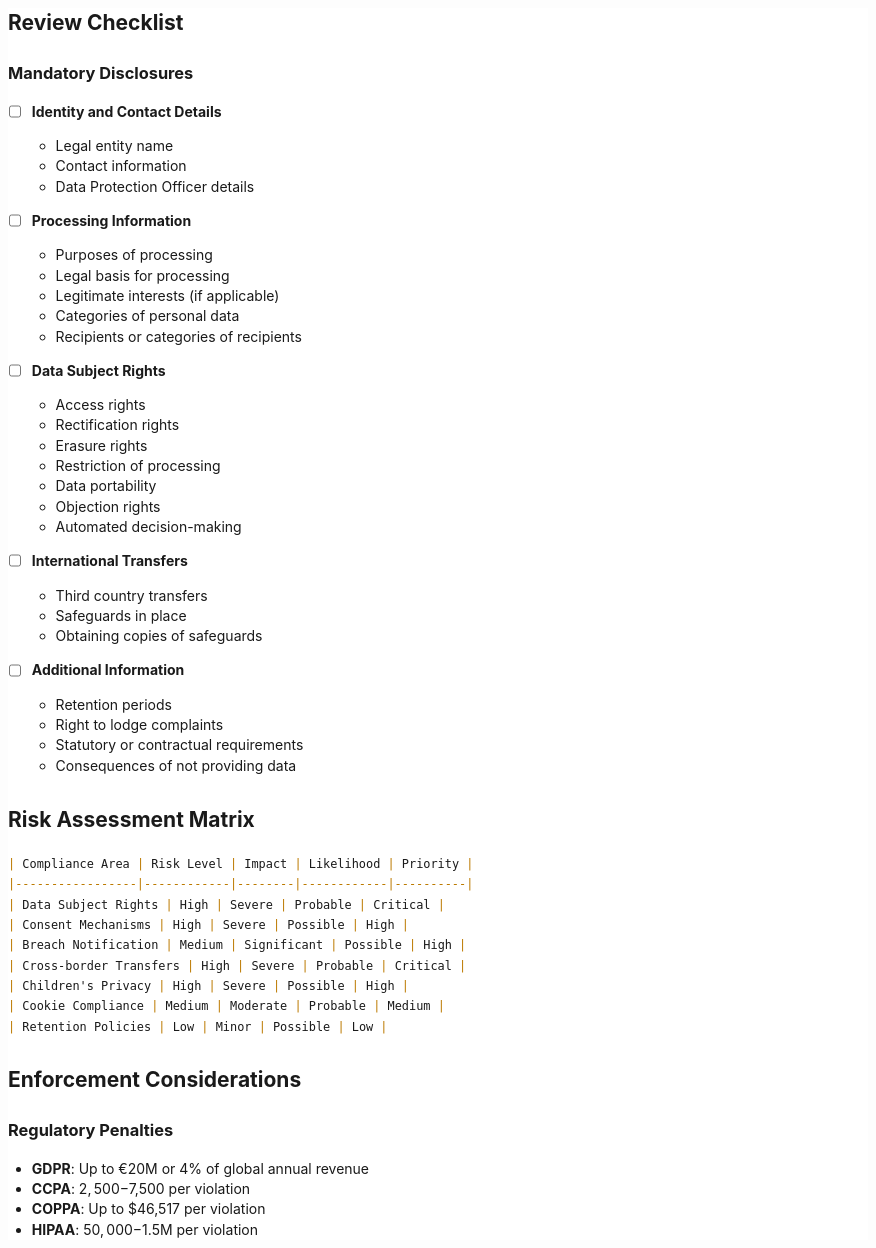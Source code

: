 ## Review Checklist

### Mandatory Disclosures
- [ ] **Identity and Contact Details**
  - Legal entity name
  - Contact information
  - Data Protection Officer details

- [ ] **Processing Information**
  - Purposes of processing
  - Legal basis for processing
  - Legitimate interests (if applicable)
  - Categories of personal data
  - Recipients or categories of recipients

- [ ] **Data Subject Rights**
  - Access rights
  - Rectification rights
  - Erasure rights
  - Restriction of processing
  - Data portability
  - Objection rights
  - Automated decision-making

- [ ] **International Transfers**
  - Third country transfers
  - Safeguards in place
  - Obtaining copies of safeguards

- [ ] **Additional Information**
  - Retention periods
  - Right to lodge complaints
  - Statutory or contractual requirements
  - Consequences of not providing data

## Risk Assessment Matrix

```markdown
| Compliance Area | Risk Level | Impact | Likelihood | Priority |
|-----------------|------------|--------|------------|----------|
| Data Subject Rights | High | Severe | Probable | Critical |
| Consent Mechanisms | High | Severe | Possible | High |
| Breach Notification | Medium | Significant | Possible | High |
| Cross-border Transfers | High | Severe | Probable | Critical |
| Children's Privacy | High | Severe | Possible | High |
| Cookie Compliance | Medium | Moderate | Probable | Medium |
| Retention Policies | Low | Minor | Possible | Low |
```

## Enforcement Considerations

### Regulatory Penalties
- **GDPR**: Up to €20M or 4% of global annual revenue
- **CCPA**: $2,500-$7,500 per violation
- **COPPA**: Up to $46,517 per violation
- **HIPAA**: $50,000-$1.5M per violation
